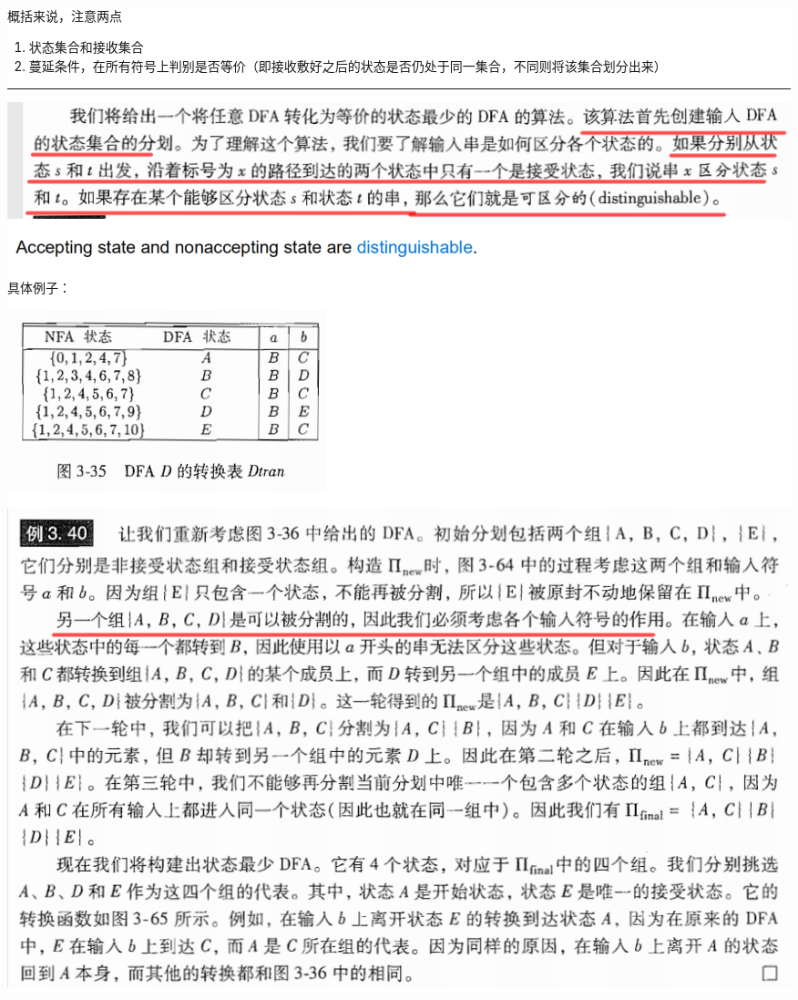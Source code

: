 概括来说，注意两点

1. 状态集合和接收集合
2. 蔓延条件，在所有符号上判别是否等价（即接收敷好之后的状态是否仍处于同一集合，不同则将该集合划分出来）

****

![image-20200520162532904](compiler_dragonbook_v1.assets/image-20200520162532904.png)

![image-20200520162720417](compiler_dragonbook_v1.assets/image-20200520162720417.png)

具体例子：

![image-20200520155846211](compiler_dragonbook_v1.assets/image-20200520155846211.png)

![image-20200520162901569](compiler_dragonbook_v1.assets/image-20200520162901569.png)
